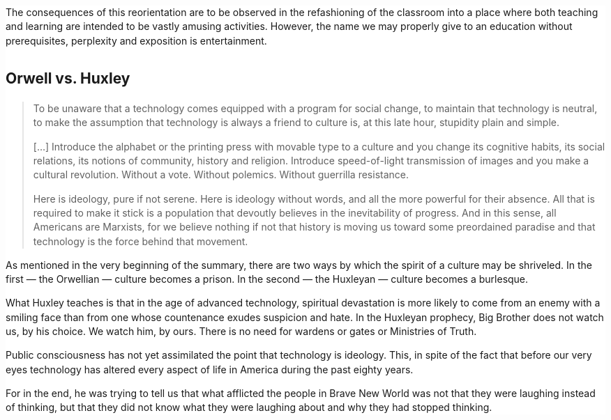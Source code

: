 The consequences of this reorientation are to be observed in the refashioning of the classroom into a place where both teaching and learning are intended to be vastly amusing activities. However, the name we may properly give to an education without prerequisites, perplexity and exposition is entertainment.

## Orwell vs. Huxley

> To be unaware that a technology comes equipped with a program for social change, to maintain that technology is neutral, to make the assumption that technology is always a friend to culture is, at this late hour, stupidity plain and simple.
>
> […] Introduce the alphabet or the printing press with movable type to a culture and you change its cognitive habits, its social relations, its notions of community, history and religion. Introduce speed-of-light transmission of images and you make a cultural revolution. Without a vote. Without polemics. Without guerrilla resistance.
>
> Here is ideology, pure if not serene. Here is ideology without words, and all the more powerful for their absence. All that is required to make it stick is a population that devoutly believes in the inevitability of progress. And in this sense, all Americans are Marxists, for we believe nothing if not that history is moving us toward some preordained paradise and that technology is the force behind that movement.

As mentioned in the very beginning of the summary, there are two ways by which the spirit of a culture may be shriveled. In the first — the Orwellian — culture becomes a prison. In the second — the Huxleyan — culture becomes a burlesque.

What Huxley teaches is that in the age of advanced technology, spiritual devastation is more likely to come from an enemy with a smiling face than from one whose countenance exudes suspicion and hate. In the Huxleyan prophecy, Big Brother does not watch us, by his choice. We watch him, by ours. There is no need for wardens or gates or Ministries of Truth.

Public consciousness has not yet assimilated the point that technology is ideology. This, in spite of the fact that before our very eyes technology has altered every aspect of life in America during the past eighty years.

For in the end, he was trying to tell us that what afflicted the people in Brave New World was not that they were laughing instead of thinking, but that they did not know what they were laughing about and why they had stopped thinking.
